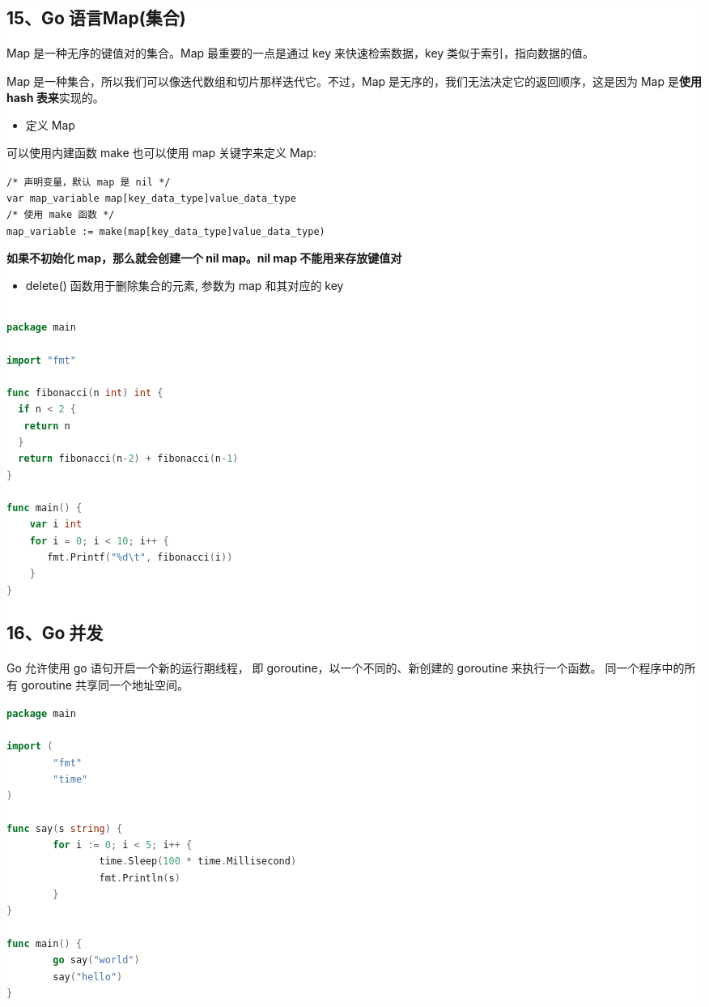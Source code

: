 ## 15、Go 语言Map(集合)

Map 是一种无序的键值对的集合。Map 最重要的一点是通过 key 来快速检索数据，key 类似于索引，指向数据的值。

Map 是一种集合，所以我们可以像迭代数组和切片那样迭代它。不过，Map 是无序的，我们无法决定它的返回顺序，这是因为 Map 是**使用 hash 表来**实现的。

- 定义 Map

可以使用内建函数 make 也可以使用 map 关键字来定义 Map:

```
/* 声明变量，默认 map 是 nil */
var map_variable map[key_data_type]value_data_type
/* 使用 make 函数 */
map_variable := make(map[key_data_type]value_data_type)
```

**如果不初始化 map，那么就会创建一个 nil map。nil map 不能用来存放键值对**

- delete() 函数用于删除集合的元素, 参数为 map 和其对应的 key

##

```go
package main

import "fmt"

func fibonacci(n int) int {
  if n < 2 {
   return n
  }
  return fibonacci(n-2) + fibonacci(n-1)
}

func main() {
    var i int
    for i = 0; i < 10; i++ {
       fmt.Printf("%d\t", fibonacci(i))
    }
}
```

## 16、Go 并发

Go 允许使用 go 语句开启一个新的运行期线程， 即 goroutine，以一个不同的、新创建的 goroutine 来执行一个函数。 同一个程序中的所有 goroutine 共享同一个地址空间。

```go
package main

import (
        "fmt"
        "time"
)

func say(s string) {
        for i := 0; i < 5; i++ {
                time.Sleep(100 * time.Millisecond)
                fmt.Println(s)
        }
}

func main() {
        go say("world")
        say("hello")
}
```

